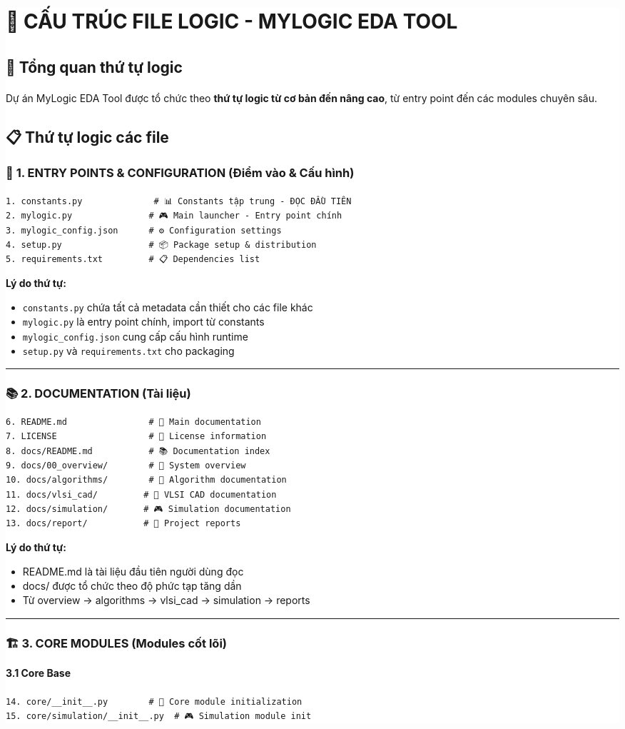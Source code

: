 # 📁 CẤU TRÚC FILE LOGIC - MYLOGIC EDA TOOL

## 🎯 Tổng quan thứ tự logic

Dự án MyLogic EDA Tool được tổ chức theo **thứ tự logic từ cơ bản đến nâng cao**, từ entry point đến các modules chuyên sâu.

## 📋 Thứ tự logic các file

### 🚀 **1. ENTRY POINTS & CONFIGURATION (Điểm vào & Cấu hình)**

```
1. constants.py              # 📊 Constants tập trung - ĐỌC ĐẦU TIÊN
2. mylogic.py               # 🎮 Main launcher - Entry point chính
3. mylogic_config.json      # ⚙️ Configuration settings
4. setup.py                 # 📦 Package setup & distribution
5. requirements.txt         # 📋 Dependencies list
```

**Lý do thứ tự:**
- `constants.py` chứa tất cả metadata cần thiết cho các file khác
- `mylogic.py` là entry point chính, import từ constants
- `mylogic_config.json` cung cấp cấu hình runtime
- `setup.py` và `requirements.txt` cho packaging

---

### 📚 **2. DOCUMENTATION (Tài liệu)**

```
6. README.md                # 📖 Main documentation
7. LICENSE                  # 📄 License information
8. docs/README.md           # 📚 Documentation index
9. docs/00_overview/        # 🎯 System overview
10. docs/algorithms/        # 🧮 Algorithm documentation
11. docs/vlsi_cad/         # 🔬 VLSI CAD documentation
12. docs/simulation/       # 🎮 Simulation documentation
13. docs/report/           # 📝 Project reports
```

**Lý do thứ tự:**
- README.md là tài liệu đầu tiên người dùng đọc
- docs/ được tổ chức theo độ phức tạp tăng dần
- Từ overview → algorithms → vlsi_cad → simulation → reports

---

### 🏗️ **3. CORE MODULES (Modules cốt lõi)**

#### **3.1 Core Base**
```
14. core/__init__.py        # 🔧 Core module initialization
15. core/simulation/__init__.py  # 🎮 Simulation module init
```
